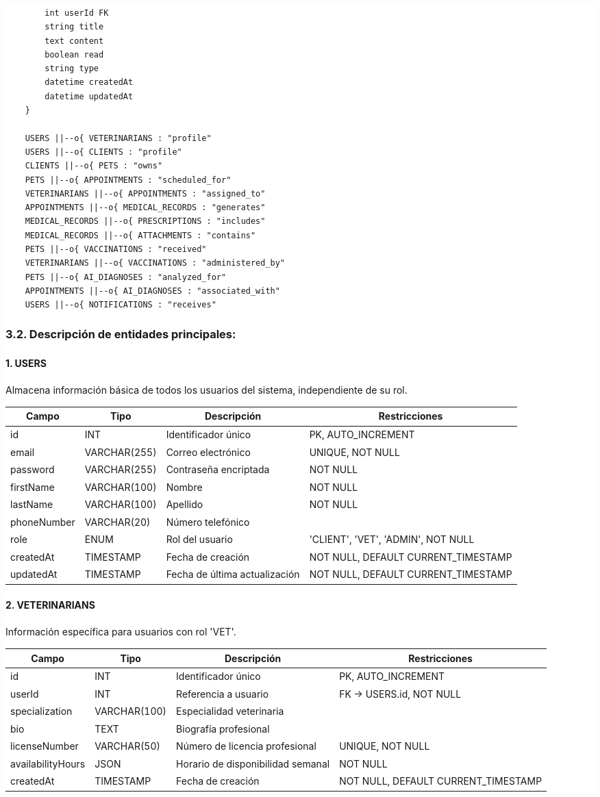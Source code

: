 ```mermaid
        int userId FK
        string title
        text content
        boolean read
        string type
        datetime createdAt
        datetime updatedAt
    }
    
    USERS ||--o{ VETERINARIANS : "profile"
    USERS ||--o{ CLIENTS : "profile"
    CLIENTS ||--o{ PETS : "owns"
    PETS ||--o{ APPOINTMENTS : "scheduled_for"
    VETERINARIANS ||--o{ APPOINTMENTS : "assigned_to"
    APPOINTMENTS ||--o{ MEDICAL_RECORDS : "generates"
    MEDICAL_RECORDS ||--o{ PRESCRIPTIONS : "includes"
    MEDICAL_RECORDS ||--o{ ATTACHMENTS : "contains"
    PETS ||--o{ VACCINATIONS : "received"
    VETERINARIANS ||--o{ VACCINATIONS : "administered_by"
    PETS ||--o{ AI_DIAGNOSES : "analyzed_for"
    APPOINTMENTS ||--o{ AI_DIAGNOSES : "associated_with"
    USERS ||--o{ NOTIFICATIONS : "receives"
```

### **3.2. Descripción de entidades principales:**

#### 1. USERS
Almacena información básica de todos los usuarios del sistema, independiente de su rol.

| Campo | Tipo | Descripción | Restricciones |
|-------|------|-------------|---------------|
| id | INT | Identificador único | PK, AUTO_INCREMENT |
| email | VARCHAR(255) | Correo electrónico | UNIQUE, NOT NULL |
| password | VARCHAR(255) | Contraseña encriptada | NOT NULL |
| firstName | VARCHAR(100) | Nombre | NOT NULL |
| lastName | VARCHAR(100) | Apellido | NOT NULL |
| phoneNumber | VARCHAR(20) | Número telefónico | |
| role | ENUM | Rol del usuario | 'CLIENT', 'VET', 'ADMIN', NOT NULL |
| createdAt | TIMESTAMP | Fecha de creación | NOT NULL, DEFAULT CURRENT_TIMESTAMP |
| updatedAt | TIMESTAMP | Fecha de última actualización | NOT NULL, DEFAULT CURRENT_TIMESTAMP |

#### 2. VETERINARIANS
Información específica para usuarios con rol 'VET'.

| Campo | Tipo | Descripción | Restricciones |
|-------|------|-------------|---------------|
| id | INT | Identificador único | PK, AUTO_INCREMENT |
| userId | INT | Referencia a usuario | FK → USERS.id, NOT NULL |
| specialization | VARCHAR(100) | Especialidad veterinaria | |
| bio | TEXT | Biografía profesional | |
| licenseNumber | VARCHAR(50) | Número de licencia profesional | UNIQUE, NOT NULL |
| availabilityHours | JSON | Horario de disponibilidad semanal | NOT NULL |
| createdAt | TIMESTAMP | Fecha de creación | NOT NULL, DEFAULT CURRENT_TIMESTAMP |